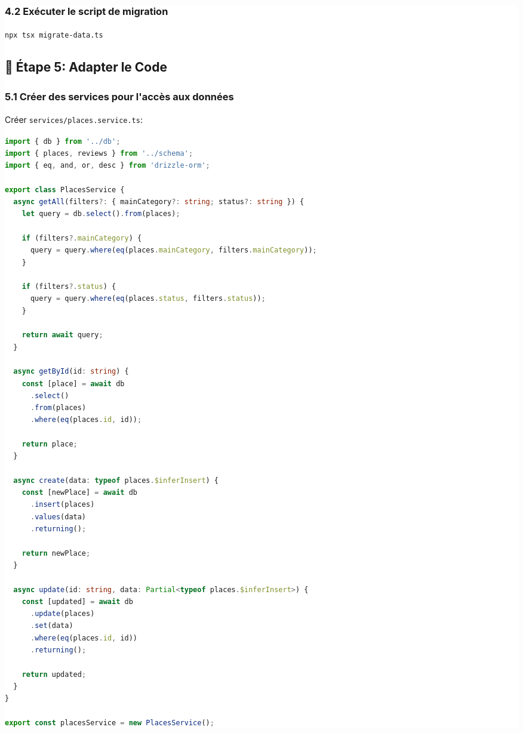 ### 4.2 Exécuter le script de migration

```bash
npx tsx migrate-data.ts
```

## 🔄 Étape 5: Adapter le Code

### 5.1 Créer des services pour l'accès aux données

Créer `services/places.service.ts`:

```typescript
import { db } from '../db';
import { places, reviews } from '../schema';
import { eq, and, or, desc } from 'drizzle-orm';

export class PlacesService {
  async getAll(filters?: { mainCategory?: string; status?: string }) {
    let query = db.select().from(places);
    
    if (filters?.mainCategory) {
      query = query.where(eq(places.mainCategory, filters.mainCategory));
    }
    
    if (filters?.status) {
      query = query.where(eq(places.status, filters.status));
    }
    
    return await query;
  }

  async getById(id: string) {
    const [place] = await db
      .select()
      .from(places)
      .where(eq(places.id, id));
    
    return place;
  }

  async create(data: typeof places.$inferInsert) {
    const [newPlace] = await db
      .insert(places)
      .values(data)
      .returning();
    
    return newPlace;
  }

  async update(id: string, data: Partial<typeof places.$inferInsert>) {
    const [updated] = await db
      .update(places)
      .set(data)
      .where(eq(places.id, id))
      .returning();
    
    return updated;
  }
}

export const placesService = new PlacesService();
```
